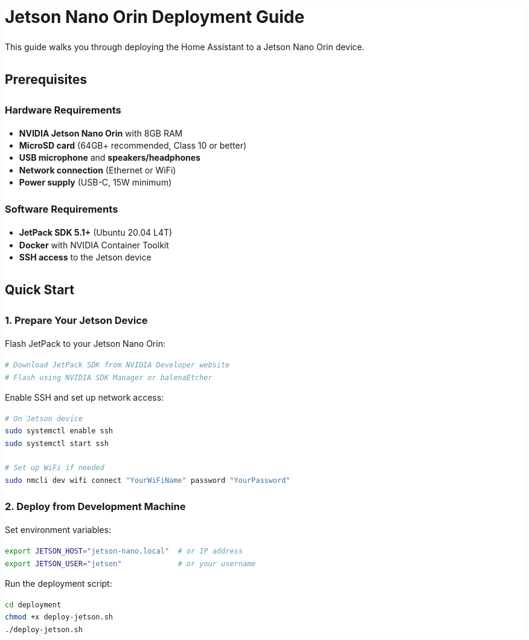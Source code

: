 # Jetson Nano Orin Deployment Guide

This guide walks you through deploying the Home Assistant to a Jetson Nano Orin device.

## Prerequisites

### Hardware Requirements
- **NVIDIA Jetson Nano Orin** with 8GB RAM
- **MicroSD card** (64GB+ recommended, Class 10 or better)
- **USB microphone** and **speakers/headphones**
- **Network connection** (Ethernet or WiFi)
- **Power supply** (USB-C, 15W minimum)

### Software Requirements
- **JetPack SDK 5.1+** (Ubuntu 20.04 L4T)
- **Docker** with NVIDIA Container Toolkit
- **SSH access** to the Jetson device

## Quick Start

### 1. Prepare Your Jetson Device

Flash JetPack to your Jetson Nano Orin:
```bash
# Download JetPack SDK from NVIDIA Developer website
# Flash using NVIDIA SDK Manager or balenaEtcher
```

Enable SSH and set up network access:
```bash
# On Jetson device
sudo systemctl enable ssh
sudo systemctl start ssh

# Set up WiFi if needed
sudo nmcli dev wifi connect "YourWiFiName" password "YourPassword"
```

### 2. Deploy from Development Machine

Set environment variables:
```bash
export JETSON_HOST="jetson-nano.local"  # or IP address
export JETSON_USER="jetson"             # or your username
```

Run the deployment script:
```bash
cd deployment
chmod +x deploy-jetson.sh
./deploy-jetson.sh
```
